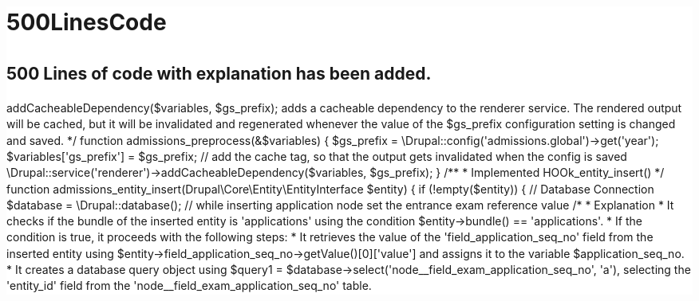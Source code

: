 # 500LinesCode
## 500 Lines of code with explanation has been added.

<?php

/**
 * @file
 * Contains admissions.module.
 */

use Drupal\node\Entity\Node;
use Drupal\views\ViewExecutable;
use Drupal\Core\Access\AccessResult;
use Drupal\Core\Form\FormStateInterface;
use Drupal\Component\Utility\Random;
use Drupal\Core\Routing\TrustedRedirectResponse;
use Symfony\Component\HttpFoundation\RedirectResponse;
use Drupal\Core\Url;

/**
 * Implemented HOOK_preprocess()
 */


/* Explanation
The below function takes the year value from manually created global configuration file.The line $variables['gs_prefix'] = $gs_prefix; adds a new variable named 'gs_prefix' to the $variables array. This variable can be accessed in the template file where the preprocess function is being applied.The line \Drupal::service('renderer')->addCacheableDependency($variables, $gs_prefix); adds a cacheable dependency to the renderer service. The rendered output will be cached, but it will be invalidated and regenerated whenever the value of the $gs_prefix configuration setting is changed and saved.
*/

function admissions_preprocess(&$variables)
{

  $gs_prefix = \Drupal::config('admissions.global')->get('year');
  $variables['gs_prefix'] = $gs_prefix;
  // add the cache tag, so that the output gets invalidated when the config is saved
  \Drupal::service('renderer')->addCacheableDependency($variables, $gs_prefix);
}

/**
 * Implemented HOOk_entity_insert()
 */

function admissions_entity_insert(Drupal\Core\Entity\EntityInterface $entity)
{
  if (!empty($entity)) {

    // Database Connection
    $database = \Drupal::database();

    // while inserting application node set the entrance exam reference value
/*
 * Explanation 
 * It checks if the bundle of the inserted entity is 'applications' using the condition $entity->bundle() == 'applications'.
 * If the condition is true, it proceeds with the following steps:
 * It retrieves the value of the 'field_application_seq_no' field from the inserted entity using $entity->field_application_seq_no->getValue()[0]['value'] and assigns it to the variable $application_seq_no.
 * It creates a database query object using $query1 = $database->select('node__field_exam_application_seq_no', 'a'), selecting the 'entity_id' field from the 'node__field_exam_application_seq_no' table.